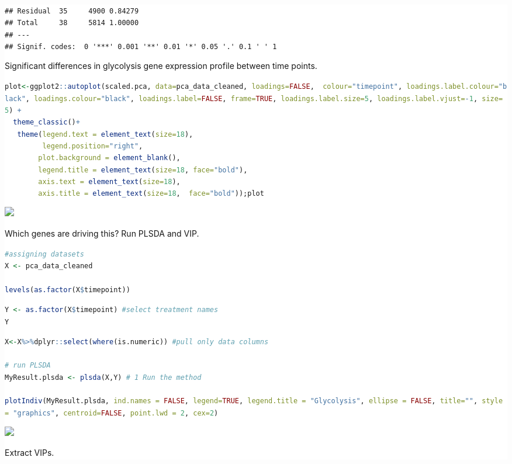     ## Residual  35     4900 0.84279                 
    ## Total     38     5814 1.00000                 
    ## ---
    ## Signif. codes:  0 '***' 0.001 '**' 0.01 '*' 0.05 '.' 0.1 ' ' 1

Significant differences in glycolysis gene expression profile between
time points.

``` r
plot<-ggplot2::autoplot(scaled.pca, data=pca_data_cleaned, loadings=FALSE,  colour="timepoint", loadings.label.colour="black", loadings.colour="black", loadings.label=FALSE, frame=TRUE, loadings.label.size=5, loadings.label.vjust=-1, size=5) + 
  theme_classic()+
   theme(legend.text = element_text(size=18), 
         legend.position="right",
        plot.background = element_blank(),
        legend.title = element_text(size=18, face="bold"), 
        axis.text = element_text(size=18), 
        axis.title = element_text(size=18,  face="bold"));plot
```

![](https://raw.githubusercontent.com/AHuffmyer/ASH_Putnam_Lab_Notebook/tree/master/images/NotebookImages/E5_molecular/23-Apul-energetic-state_files/figure-gfm/unnamed-chunk-11-1.png?raw=true)

Which genes are driving this? Run PLSDA and VIP.

``` r
#assigning datasets 
X <- pca_data_cleaned
                
levels(as.factor(X$timepoint))
```

``` r
Y <- as.factor(X$timepoint) #select treatment names
Y
```

``` r
X<-X%>%dplyr::select(where(is.numeric)) #pull only data columns

# run PLSDA 
MyResult.plsda <- plsda(X,Y) # 1 Run the method
            
plotIndiv(MyResult.plsda, ind.names = FALSE, legend=TRUE, legend.title = "Glycolysis", ellipse = FALSE, title="", style = "graphics", centroid=FALSE, point.lwd = 2, cex=2)
```

![](https://raw.githubusercontent.com/AHuffmyer/ASH_Putnam_Lab_Notebook/tree/master/images/NotebookImages/E5_molecular/23-Apul-energetic-state_files/figure-gfm/unnamed-chunk-12-1.png?raw=true)

Extract VIPs.
